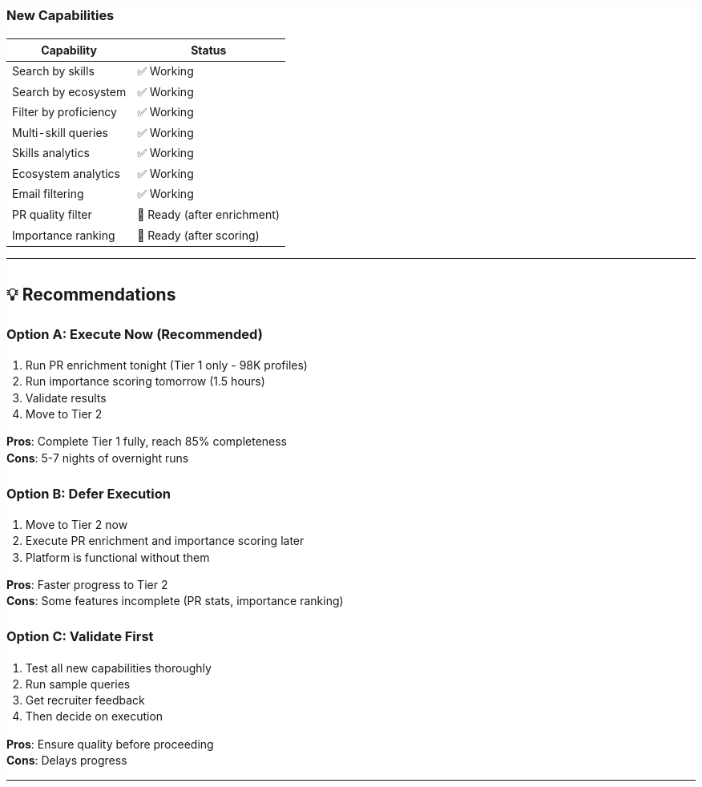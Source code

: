 ### New Capabilities
| Capability | Status |
|------------|--------|
| Search by skills | ✅ Working |
| Search by ecosystem | ✅ Working |
| Filter by proficiency | ✅ Working |
| Multi-skill queries | ✅ Working |
| Skills analytics | ✅ Working |
| Ecosystem analytics | ✅ Working |
| Email filtering | ✅ Working |
| PR quality filter | 📝 Ready (after enrichment) |
| Importance ranking | 📝 Ready (after scoring) |

---

## 💡 Recommendations

### Option A: Execute Now (Recommended)
1. Run PR enrichment tonight (Tier 1 only - 98K profiles)
2. Run importance scoring tomorrow (1.5 hours)
3. Validate results
4. Move to Tier 2

**Pros**: Complete Tier 1 fully, reach 85% completeness  
**Cons**: 5-7 nights of overnight runs

### Option B: Defer Execution
1. Move to Tier 2 now
2. Execute PR enrichment and importance scoring later
3. Platform is functional without them

**Pros**: Faster progress to Tier 2  
**Cons**: Some features incomplete (PR stats, importance ranking)

### Option C: Validate First
1. Test all new capabilities thoroughly
2. Run sample queries
3. Get recruiter feedback
4. Then decide on execution

**Pros**: Ensure quality before proceeding  
**Cons**: Delays progress

---
